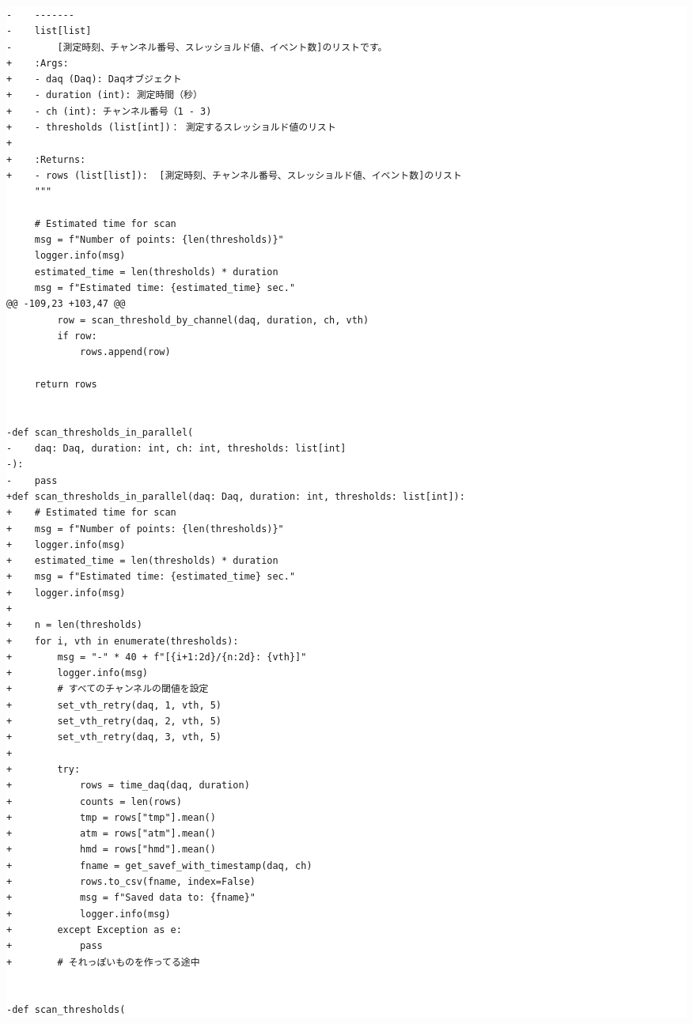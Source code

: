 ```
-    -------
-    list[list]
-        [測定時刻、チャンネル番号、スレッショルド値、イベント数]のリストです。
+    :Args:
+    - daq (Daq): Daqオブジェクト
+    - duration (int): 測定時間（秒）
+    - ch (int): チャンネル番号（1 - 3)
+    - thresholds (list[int])： 測定するスレッショルド値のリスト
+
+    :Returns:
+    - rows (list[list]):  [測定時刻、チャンネル番号、スレッショルド値、イベント数]のリスト
     """
 
     # Estimated time for scan
     msg = f"Number of points: {len(thresholds)}"
     logger.info(msg)
     estimated_time = len(thresholds) * duration
     msg = f"Estimated time: {estimated_time} sec."
@@ -109,23 +103,47 @@
         row = scan_threshold_by_channel(daq, duration, ch, vth)
         if row:
             rows.append(row)
 
     return rows
 
 
-def scan_thresholds_in_parallel(
-    daq: Daq, duration: int, ch: int, thresholds: list[int]
-):
-    pass
+def scan_thresholds_in_parallel(daq: Daq, duration: int, thresholds: list[int]):
+    # Estimated time for scan
+    msg = f"Number of points: {len(thresholds)}"
+    logger.info(msg)
+    estimated_time = len(thresholds) * duration
+    msg = f"Estimated time: {estimated_time} sec."
+    logger.info(msg)
+
+    n = len(thresholds)
+    for i, vth in enumerate(thresholds):
+        msg = "-" * 40 + f"[{i+1:2d}/{n:2d}: {vth}]"
+        logger.info(msg)
+        # すべてのチャンネルの閾値を設定
+        set_vth_retry(daq, 1, vth, 5)
+        set_vth_retry(daq, 2, vth, 5)
+        set_vth_retry(daq, 3, vth, 5)
+
+        try:
+            rows = time_daq(daq, duration)
+            counts = len(rows)
+            tmp = rows["tmp"].mean()
+            atm = rows["atm"].mean()
+            hmd = rows["hmd"].mean()
+            fname = get_savef_with_timestamp(daq, ch)
+            rows.to_csv(fname, index=False)
+            msg = f"Saved data to: {fname}"
+            logger.info(msg)
+        except Exception as e:
+            pass
+        # それっぽいものを作ってる途中
 
 
-def scan_thresholds(
```